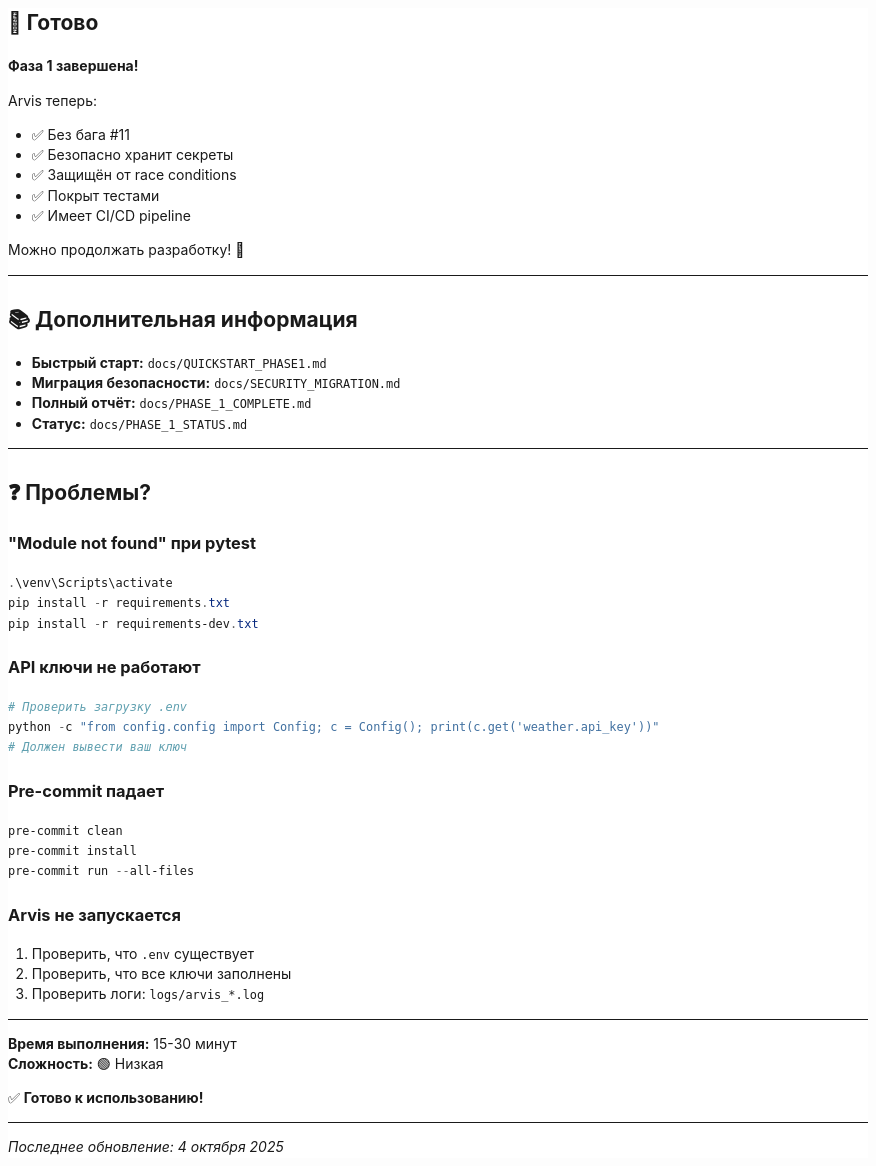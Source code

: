 
## 🎉 Готово

**Фаза 1 завершена!**

Arvis теперь:

- ✅ Без бага #11
- ✅ Безопасно хранит секреты
- ✅ Защищён от race conditions
- ✅ Покрыт тестами
- ✅ Имеет CI/CD pipeline

Можно продолжать разработку! 🚀

---

## 📚 Дополнительная информация

- **Быстрый старт:** `docs/QUICKSTART_PHASE1.md`
- **Миграция безопасности:** `docs/SECURITY_MIGRATION.md`
- **Полный отчёт:** `docs/PHASE_1_COMPLETE.md`
- **Статус:** `docs/PHASE_1_STATUS.md`

---

## ❓ Проблемы?

### "Module not found" при pytest

```powershell
.\venv\Scripts\activate
pip install -r requirements.txt
pip install -r requirements-dev.txt
```

### API ключи не работают

```powershell
# Проверить загрузку .env
python -c "from config.config import Config; c = Config(); print(c.get('weather.api_key'))"
# Должен вывести ваш ключ
```

### Pre-commit падает

```powershell
pre-commit clean
pre-commit install
pre-commit run --all-files
```

### Arvis не запускается

1. Проверить, что `.env` существует
2. Проверить, что все ключи заполнены
3. Проверить логи: `logs/arvis_*.log`

---

**Время выполнения:** 15-30 минут  
**Сложность:** 🟢 Низкая

✅ **Готово к использованию!**

---

*Последнее обновление: 4 октября 2025*
